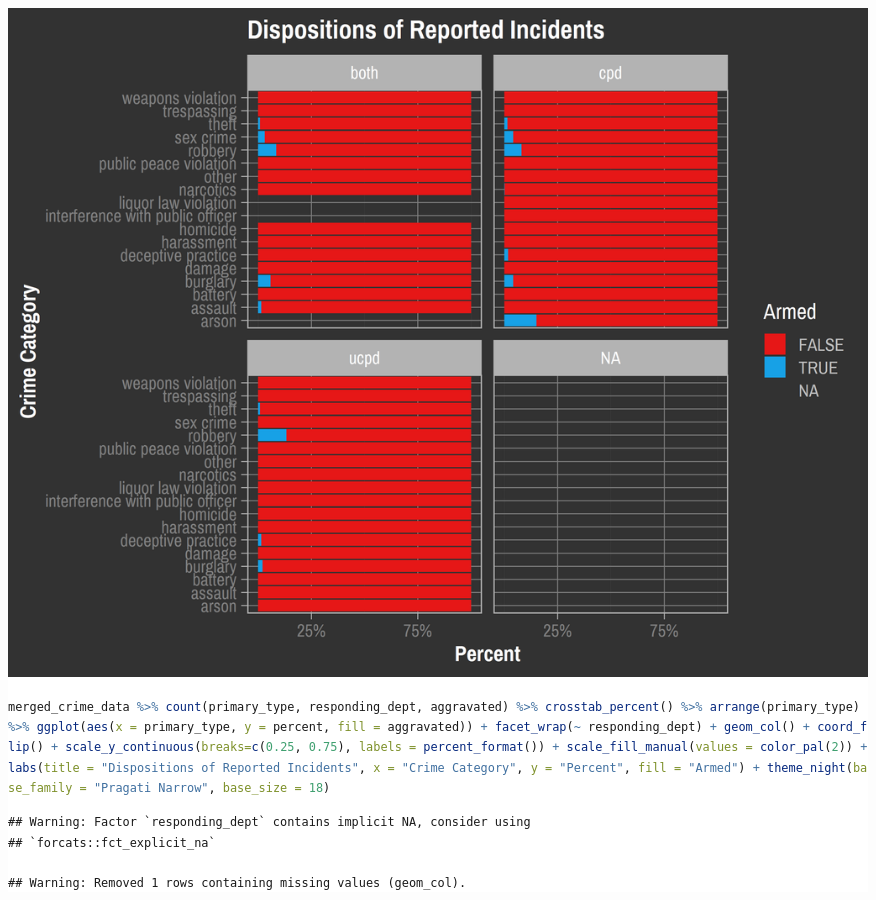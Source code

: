 ![](eda_files/figure-gfm/merged-viz-5.png)

``` r
merged_crime_data %>% count(primary_type, responding_dept, aggravated) %>% crosstab_percent() %>% arrange(primary_type) %>% ggplot(aes(x = primary_type, y = percent, fill = aggravated)) + facet_wrap(~ responding_dept) + geom_col() + coord_flip() + scale_y_continuous(breaks=c(0.25, 0.75), labels = percent_format()) + scale_fill_manual(values = color_pal(2)) + labs(title = "Dispositions of Reported Incidents", x = "Crime Category", y = "Percent", fill = "Armed") + theme_night(base_family = "Pragati Narrow", base_size = 18)
```

    ## Warning: Factor `responding_dept` contains implicit NA, consider using
    ## `forcats::fct_explicit_na`
    
    ## Warning: Removed 1 rows containing missing values (geom_col).
